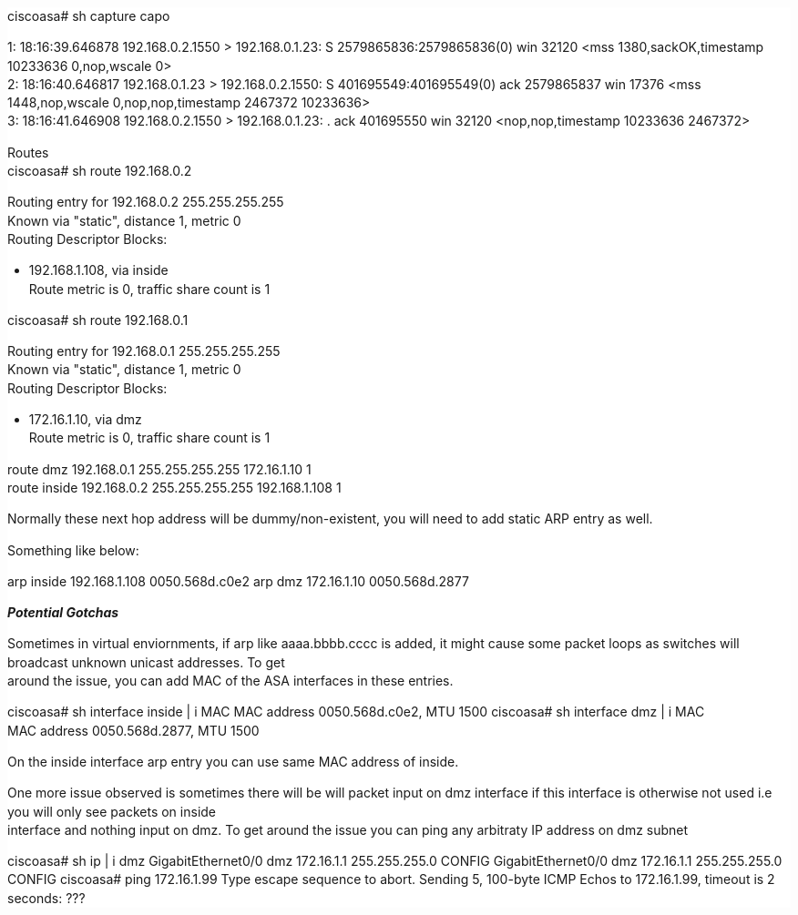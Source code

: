 ciscoasa# sh capture capo  


   1: 18:16:39.646878       192.168.0.2.1550 > 192.168.0.1.23: S 2579865836:2579865836(0) win 32120 <mss 1380,sackOK,timestamp 10233636 0,nop,wscale 0>   
   2: 18:16:40.646817       192.168.0.1.23 > 192.168.0.2.1550: S 401695549:401695549(0) ack 2579865837 win 17376 <mss 1448,nop,wscale 0,nop,nop,timestamp 2467372 10233636>   
   3: 18:16:41.646908       192.168.0.2.1550 > 192.168.0.1.23: . ack 401695550 win 32120 <nop,nop,timestamp 10233636 2467372>   

Routes  
ciscoasa# sh route 192.168.0.2  

Routing entry for 192.168.0.2 255.255.255.255  
  Known via "static", distance 1, metric 0  
  Routing Descriptor Blocks:  
  * 192.168.1.108, via inside  
      Route metric is 0, traffic share count is 1  

ciscoasa# sh route 192.168.0.1  

Routing entry for 192.168.0.1 255.255.255.255  
  Known via "static", distance 1, metric 0  
  Routing Descriptor Blocks:  
  * 172.16.1.10, via dmz  
      Route metric is 0, traffic share count is 1  

route dmz 192.168.0.1 255.255.255.255 172.16.1.10 1   
route inside 192.168.0.2 255.255.255.255 192.168.1.108 1   

Normally these next hop address will be dummy/non-existent, you will need to add static ARP entry as well.     

Something like below:

arp inside 192.168.1.108 0050.568d.c0e2 
arp dmz 172.16.1.10 0050.568d.2877 


***Potential Gotchas***

Sometimes in virtual enviornments, if arp like aaaa.bbbb.cccc is added, it might cause some packet loops as switches will broadcast unknown unicast addresses. To get    
around the issue, you can add MAC of the ASA interfaces in these entries.    

ciscoasa# sh interface inside | i MAC
	MAC address 0050.568d.c0e2, MTU 1500
ciscoasa# sh interface dmz | i MAC   
	MAC address 0050.568d.2877, MTU 1500

On the inside interface arp entry you can use same MAC address of inside.  

One more issue observed is sometimes there will be will packet input on dmz interface if this interface is otherwise not used i.e you will only see packets on inside     
interface and nothing input on dmz. To get around the issue you can ping any arbitraty IP address on dmz subnet    

ciscoasa# sh ip | i dmz
GigabitEthernet0/0       dmz                    172.16.1.1      255.255.255.0   CONFIG
GigabitEthernet0/0       dmz                    172.16.1.1      255.255.255.0   CONFIG
ciscoasa# ping 172.16.1.99
Type escape sequence to abort.
Sending 5, 100-byte ICMP Echos to 172.16.1.99, timeout is 2 seconds:
???

